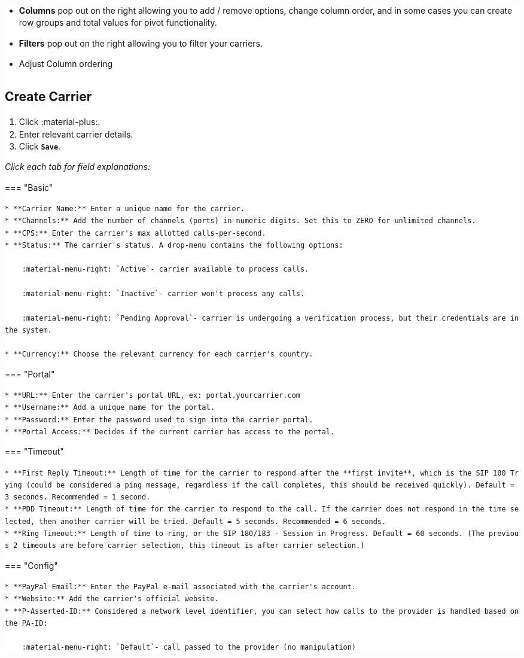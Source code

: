 + **Columns** pop out on the right allowing you to add / remove options, change column order, and in some cases you can create row groups and total values for pivot functionality.
+ **Filters** pop out on the right allowing you to filter your carriers.

+ Adjust Column ordering

## Create Carrier

1. Click :material-plus:.
2. Enter relevant carrier details.
3. Click **`Save`**.

*Click each tab for field explanations:*

=== "Basic"

    * **Carrier Name:** Enter a unique name for the carrier.
    * **Channels:** Add the number of channels (ports) in numeric digits. Set this to ZERO for unlimited channels.
    * **CPS:** Enter the carrier's max allotted calls-per-second.
    * **Status:** The carrier's status. A drop-menu contains the following options:
        
        :material-menu-right: `Active`- carrier available to process calls.
        
        :material-menu-right: `Inactive`- carrier won't process any calls.
        
        :material-menu-right: `Pending Approval`- carrier is undergoing a verification process, but their credentials are in the system.  
    
    * **Currency:** Choose the relevant currency for each carrier's country.

=== "Portal"

    * **URL:** Enter the carrier's portal URL, ex: portal.yourcarrier.com 
    * **Username:** Add a unique name for the portal.
    * **Password:** Enter the password used to sign into the carrier portal.
    * **Portal Access:** Decides if the current carrier has access to the portal.

=== "Timeout"

    * **First Reply Timeout:** Length of time for the carrier to respond after the **first invite**, which is the SIP 100 Trying (could be considered a ping message, regardless if the call completes, this should be received quickly). Default = 3 seconds. Recommended = 1 second.
    * **PDD Timeout:** Length of time for the carrier to respond to the call. If the carrier does not respond in the time selected, then another carrier will be tried. Default = 5 seconds. Recommended = 6 seconds. 
    * **Ring Timeout:** Length of time to ring, or the SIP 180/183 - Session in Progress. Default = 60 seconds. (The previous 2 timeouts are before carrier selection, this timeout is after carrier selection.)

=== "Config"

    * **PayPal Email:** Enter the PayPal e-mail associated with the carrier's account.
    * **Website:** Add the carrier's official website.
    * **P-Asserted-ID:** Considered a network level identifier, you can select how calls to the provider is handled based on the PA-ID:
    
        :material-menu-right: `Default`- call passed to the provider (no manipulation)
        